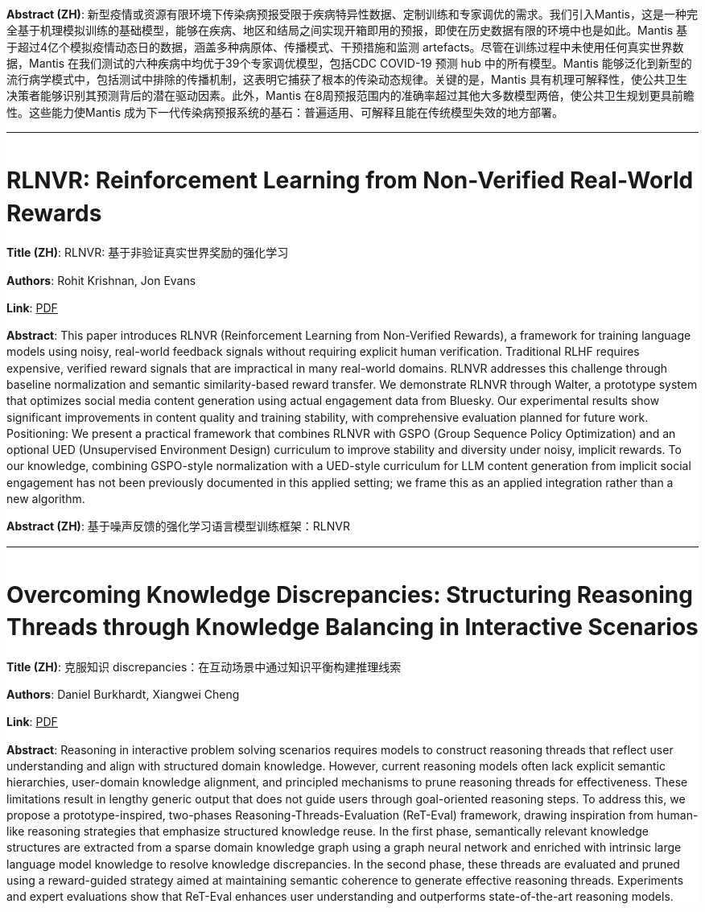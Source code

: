 **Abstract (ZH)**: 新型疫情或资源有限环境下传染病预报受限于疾病特异性数据、定制训练和专家调优的需求。我们引入Mantis，这是一种完全基于机理模拟训练的基础模型，能够在疾病、地区和结局之间实现开箱即用的预报，即使在历史数据有限的环境中也是如此。Mantis 基于超过4亿个模拟疫情动态日的数据，涵盖多种病原体、传播模式、干预措施和监测 artefacts。尽管在训练过程中未使用任何真实世界数据，Mantis 在我们测试的六种疾病中均优于39个专家调优模型，包括CDC COVID-19 预测 hub 中的所有模型。Mantis 能够泛化到新型的流行病学模式中，包括测试中排除的传播机制，这表明它捕获了根本的传染动态规律。关键的是，Mantis 具有机理可解释性，使公共卫生决策者能够识别其预测背后的潜在驱动因素。此外，Mantis 在8周预报范围内的准确率超过其他大多数模型两倍，使公共卫生规划更具前瞻性。这些能力使Mantis 成为下一代传染病预报系统的基石：普遍适用、可解释且能在传统模型失效的地方部署。 

---
# RLNVR: Reinforcement Learning from Non-Verified Real-World Rewards 

**Title (ZH)**: RLNVR: 基于非验证真实世界奖励的强化学习 

**Authors**: Rohit Krishnan, Jon Evans  

**Link**: [PDF](https://arxiv.org/pdf/2508.12165)  

**Abstract**: This paper introduces RLNVR (Reinforcement Learning from Non-Verified Rewards), a framework for training language models using noisy, real-world feedback signals without requiring explicit human verification. Traditional RLHF requires expensive, verified reward signals that are impractical in many real-world domains. RLNVR addresses this challenge through baseline normalization and semantic similarity-based reward transfer. We demonstrate RLNVR through Walter, a prototype system that optimizes social media content generation using actual engagement data from Bluesky. Our experimental results show significant improvements in content quality and training stability, with comprehensive evaluation planned for future work. Positioning: We present a practical framework that combines RLNVR with GSPO (Group Sequence Policy Optimization) and an optional UED (Unsupervised Environment Design) curriculum to improve stability and diversity under noisy, implicit rewards. To our knowledge, combining GSPO-style normalization with a UED-style curriculum for LLM content generation from implicit social engagement has not been previously documented in this applied setting; we frame this as an applied integration rather than a new algorithm. 

**Abstract (ZH)**: 基于噪声反馈的强化学习语言模型训练框架：RLNVR 

---
# Overcoming Knowledge Discrepancies: Structuring Reasoning Threads through Knowledge Balancing in Interactive Scenarios 

**Title (ZH)**: 克服知识 discrepancies：在互动场景中通过知识平衡构建推理线索 

**Authors**: Daniel Burkhardt, Xiangwei Cheng  

**Link**: [PDF](https://arxiv.org/pdf/2508.12100)  

**Abstract**: Reasoning in interactive problem solving scenarios requires models to construct reasoning threads that reflect user understanding and align with structured domain knowledge. However, current reasoning models often lack explicit semantic hierarchies, user-domain knowledge alignment, and principled mechanisms to prune reasoning threads for effectiveness. These limitations result in lengthy generic output that does not guide users through goal-oriented reasoning steps. To address this, we propose a prototype-inspired, two-phases Reasoning-Threads-Evaluation (ReT-Eval) framework, drawing inspiration from human-like reasoning strategies that emphasize structured knowledge reuse. In the first phase, semantically relevant knowledge structures are extracted from a sparse domain knowledge graph using a graph neural network and enriched with intrinsic large language model knowledge to resolve knowledge discrepancies. In the second phase, these threads are evaluated and pruned using a reward-guided strategy aimed at maintaining semantic coherence to generate effective reasoning threads. Experiments and expert evaluations show that ReT-Eval enhances user understanding and outperforms state-of-the-art reasoning models. 
